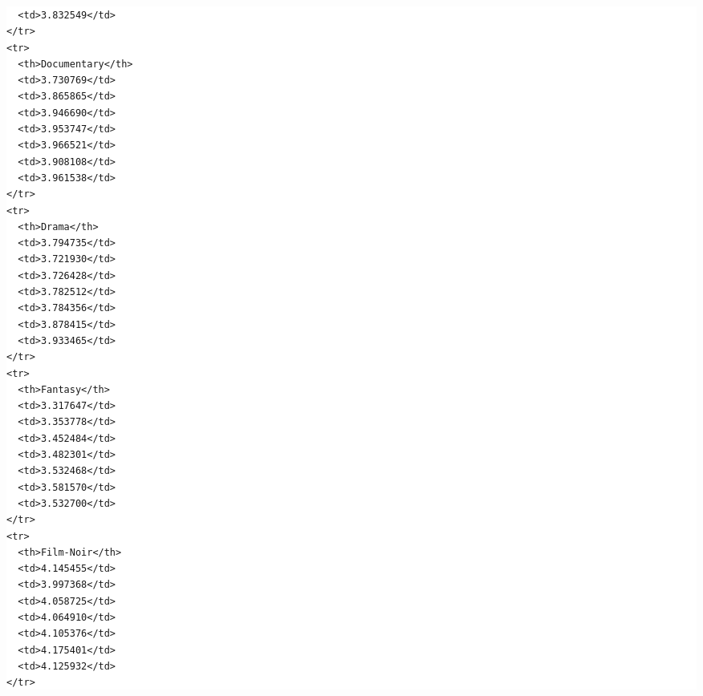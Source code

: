       <td>3.832549</td>
    </tr>
    <tr>
      <th>Documentary</th>
      <td>3.730769</td>
      <td>3.865865</td>
      <td>3.946690</td>
      <td>3.953747</td>
      <td>3.966521</td>
      <td>3.908108</td>
      <td>3.961538</td>
    </tr>
    <tr>
      <th>Drama</th>
      <td>3.794735</td>
      <td>3.721930</td>
      <td>3.726428</td>
      <td>3.782512</td>
      <td>3.784356</td>
      <td>3.878415</td>
      <td>3.933465</td>
    </tr>
    <tr>
      <th>Fantasy</th>
      <td>3.317647</td>
      <td>3.353778</td>
      <td>3.452484</td>
      <td>3.482301</td>
      <td>3.532468</td>
      <td>3.581570</td>
      <td>3.532700</td>
    </tr>
    <tr>
      <th>Film-Noir</th>
      <td>4.145455</td>
      <td>3.997368</td>
      <td>4.058725</td>
      <td>4.064910</td>
      <td>4.105376</td>
      <td>4.175401</td>
      <td>4.125932</td>
    </tr>
  </tbody>
</table>
</div>




```python

```
